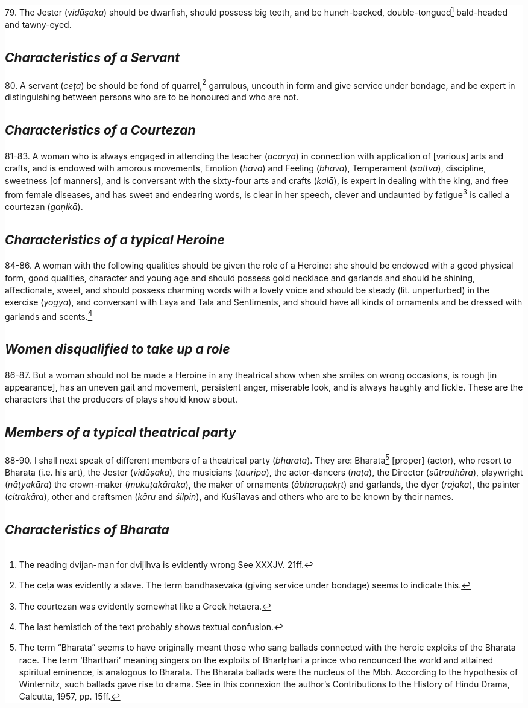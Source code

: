 79\. The Jester (*vidūṣaka*) should be dwarfish, should possess big teeth, and be hunch-backed, double-tongued[^27] bald-headed and tawny-eyed.


[^27]:  The reading dvijan-man for dvijihva is evidently wrong See XXXJV. 21ff.

## *Characteristics of a Servant*

80\. A servant (*ceṭa*) be should be fond of quarrel,[^28] garrulous, uncouth in form and give service under bondage, and be expert in distinguishing between persons who are to be honoured and who are not.


[^28]:  The ceṭa was evidently a slave. The term bandhasevaka (giving service under bondage) seems to indicate this.

## *Characteristics of a Courtezan*

81-83. A woman who is always engaged in attending the teacher (*ācārya*) in connection with application of [various] arts and crafts, and is endowed with amorous movements, Emotion (*hāva*) and Feeling (*bhāva*), Temperament (*sattva*), discipline, sweetness [of manners], and is conversant with the sixty-four arts and crafts (*kalā*), is expert in dealing with the king, and free from female diseases, and has sweet and endearing words, is clear in her speech, clever and undaunted by fatigue[^29] is called a courtezan (*gaṇikā*).


[^29]:  The courtezan was evidently somewhat like a Greek hetaera.

## *Characteristics of a typical Heroine*

84-86. A woman with the following qualities should be given the role of a Heroine: she should be endowed with a good physical form, good qualities, character and young age and should possess gold necklace and garlands and should be shining, affectionate, sweet, and should possess charming words with a lovely voice and should be steady (lit. unperturbed) in the exercise (*yogyā*), and conversant with Laya and Tāla and Sentiments, and should have all kinds of ornaments and be dressed with garlands and scents.[^30]

## *Women disqualified to take up a role*


[^30]:  The last hemistich of the text probably shows textual confusion.

86-87. But a woman should not be made a Heroine in any theatrical show when she smiles on wrong occasions, is rough [in appearance], has an uneven gait and movement, persistent anger, miserable look, and is always haughty and fickle. These are the characters that the producers of plays should know about.

## *Members of a typical theatrical party*

88-90. I shall next speak of different members of a theatrical party (*bharata*). They are: Bharata[^31] [proper] (actor), who resort to Bharata (i.e. his art), the Jester (*vidūṣaka*), the musicians (*tauripa*), the actor-dancers (*naṭa*), the Director (*sūtradhāra*), playwright (*nāṭyakāra*) the crown-maker (*mukuṭakāraka*), the maker of ornaments (*ābharaṇakṛt*) and garlands, the dyer (*rajaka*), the painter (*citrakāra*), other and craftsmen (*kāru* and *śilpin*), and Kuśīlavas and others who are to be known by their names.


[^31]:  The term “Bharata” seems to have originally meant those who sang ballads connected with the heroic exploits of the Bharata race. The term ‘Bharthari’ meaning singers on the exploits of Bhartṛhari a prince who renounced the world and attained spiritual eminence, is analogous to Bharata. The Bharata ballads were the nucleus of the Mbh. According to the hypothesis of Winternitz, such ballads gave rise to drama. See in this connexion the author’s Contributions to the History of Hindu Drama, Calcutta, 1957, pp. 15ff.

## *Characteristics of Bharata*


[^1]:  The racial type indicated by this description probably shows that the K. and Ś. were of the Aryan descent.
[^2]:  From the general description given in this passage and the marks mentioned in particular, it appears that slaves were of non-Aryan descent. And Kauṭilya seems to support this view by saying that āryasya na dāsa-bhāvaḥ (an Aryan should not be enslaved). From this description it also appears that the slaves were at one time branded with marks.
[^3]:  Details regarding this are given in XXIII.
[^4]:  This is said on the assumption that a Yogin possessing miraculous powers could, according to his will, leave his own body and enter that of another when the latter was just dead. Śaṅkarācārya is said to have practised this kind of miracle.
[^6]:  This is due to an utter impossibility of successfully taking up of each other’s role by old and young men.
[^5]:  In the Shakesperian stage young men took up the role of women. Ag. (p. 502) explains bāliśa as virūpa (ugly).
[^7]:  See XXXII. 504 and the note, and also XXXII. 506.
[^8]:  See XXXII. 504.
[^10]:  For the reason of women assuming male roles see above notes on 33-34.
[^9]:  Devadāsīs or ‘maid-servants to gods’ seem to have been not only dancers, but also actresses assuming male roles also.
[^12]:  See below XXXVI. 60.
[^11]:  Cf. Vikram III. (Viṣkambhaka).
[^13]:  The sportful nature belongs naturally to males.
[^15]:  This probably stresses on the importance of repeated rehearsal.
[^14]:  It seems that boys also had to represent women’s character in the ancient Hindu theatre (see the Prastāvanā to Mālatī). And this shows the benefit of engaging actresses. Employment of boys in women’s role was considerably a handicap in depicting female characters in the Shakesperian stage. On this see “Shakespeare’s Dramatic Art” in Companion to Shakespeare Studies, Cambridge, 1946, p. 54.
[^17]:  It is called Utsṛṣṭikāṅka also. See XX- 93.
[^16]:  For a definition of this and the following types of play see XX. 10-1 Iff. 48ff, 107-108ff, 112-113ff, 94ff.
[^18]:  An instance of such a play occurs in Priyadarśikā. Act III.
[^19]:  This probably shows that the Nāṭaka etc. mentioned in 48 above, being plays of ballet-type were better suited to be produced by women.
[^21]:  See the note above.
[^20]:  This is a very clever statement. The king though he is nothing but an ordinary human being, often assumes consciously or unconsciously an extraordinary appearance. The story goes that Napoleon sought the guidance of a contemporary actor of repute before taking up the imperial crown.
[^22]:  This was because the king was an incarnation of God or gods.
[^23]:  This and the two following passages (66-71, 72-74) show that the Hindus had very advanced ideas about of the responsibilities of a Director. Like his modern counterpart the regisseur (or “producer” as he is called in England) he was required to be an expert not only as regards acting but in all those arts which together constitute a performance. The Komisarjevsky, The Theatre, Dondon, 1935, p. 15. Thus so many varied qualities were required to ensure his fitness.
[^24]:  The “greed for praise” probably means a hankering after uncritical praise which may come from the multitude. This surely stands in the way of a first-rate artistic production.
[^26]:  It has been mentioned before that Śakāras should speak the Śākāri dialect (XVIII 52). But by Śākāri we are to understand a dialect of Māgadhī. See Puruṣottama’s Prākṛtānuśāsana. ed. Nilti-Dolci. XIII. 1; also Prākṛtakalpataru, ed. Ghosh, II. iii, 2ff.
[^25]:  Western scholars are sometime inclined to connect this character with the Śakas (Keith, Sanskrit Drama, p. 69). But Śakāra as described in DR (ii 42) and SD. (81) is nothing but the lowborn brother of a royal concubine. Naturally he bragged about his relationship with the king and was laughed at by people. Hence the term śyālaka gradually acquired a pejorative sense, and in NIA it has become śālā (a term of abuse). So people had to refer to him him euphemistically as Śa-kāra which means the fellow named with an initial ś. If the author of the NŚ. has not given such a definition, it was probably due to actual Śakāras being still available at his time he prudently remained silent about their anomalous social position.
[^32]:  See note 1 to 88-90 above.
[^35]:  For another definition of a Jester see 79 above.
[^34]:  See XXII, 53.
[^33]:  See XXII, 50.
[^37]:  The word though connected with tūra is not directly available from it. The basis of tauripa is possibly tauripa one who engages himself with tūra meaning probably musical instruments in general.
[^36]:  Its etymology is obscure. See note 2 below.
[^38]:  For another definition of the Sūtradhāra see 66-74 above.
[^39]:  His duty was to compose a play on any given theme. He is comparable to ‘poets’ employed by Elizabethan theatrical companies. For more about the playwright see the introduction.
[^40]:  This probably shows the original connection of drama with music of all kinds.
[^41]:  This word has been used by Bhāsa. See Pratimā I. 4.8.
[^42]:  For rules about crowns see XXIII. 129ff.
[^43]:  For varieties of ornament used see XXIII. 11ff.
[^44]:  For the five kinds of garlands see XXIII. 10.
[^45]:  For the rules for different costumes see XXIII. 110ff.
[^47]:  See XXIII. 43.
[^46]:  For uses of clothes of different colour see XXIII. 53-56, 60, and for colours see XXIII,. 69ff.
[^49]:  Besides the craftsmen mentioned above, the theatrical troupes probably had with them artisans who made things with bamboo, grass and hide etc.
[^48]:  The real etymology is obscure. This is only a folk-etymology of the word. There are however reasons to believe that it originally meant ballad-singers. The names of Rāma’s twin sons probably had its origin in kuśīlava.